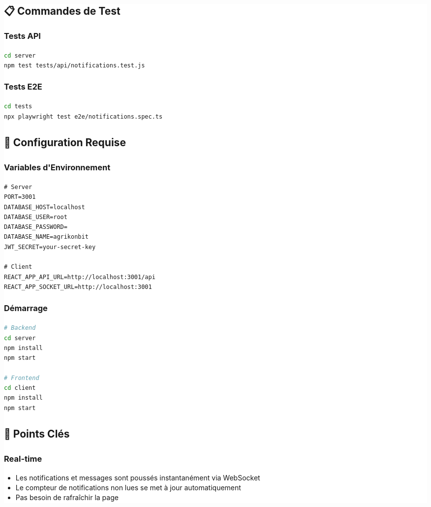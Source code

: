 ## 📋 Commandes de Test

### Tests API
```bash
cd server
npm test tests/api/notifications.test.js
```

### Tests E2E
```bash
cd tests
npx playwright test e2e/notifications.spec.ts
```

## 🔧 Configuration Requise

### Variables d'Environnement
```env
# Server
PORT=3001
DATABASE_HOST=localhost
DATABASE_USER=root
DATABASE_PASSWORD=
DATABASE_NAME=agrikonbit
JWT_SECRET=your-secret-key

# Client
REACT_APP_API_URL=http://localhost:3001/api
REACT_APP_SOCKET_URL=http://localhost:3001
```

### Démarrage
```bash
# Backend
cd server
npm install
npm start

# Frontend
cd client
npm install
npm start
```

## 🎯 Points Clés

### Real-time
- Les notifications et messages sont poussés instantanément via WebSocket
- Le compteur de notifications non lues se met à jour automatiquement
- Pas besoin de rafraîchir la page
